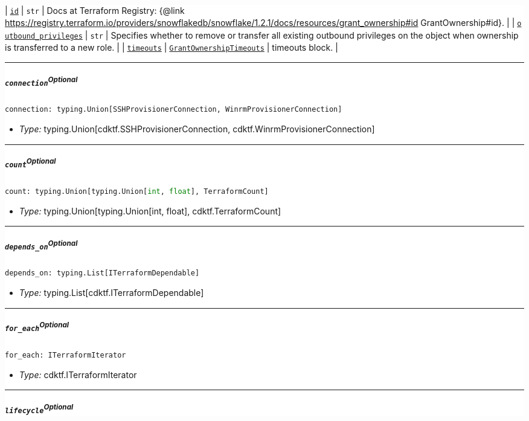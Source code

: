 | <code><a href="#@cdktf/provider-snowflake.grantOwnership.GrantOwnershipConfig.property.id">id</a></code> | <code>str</code> | Docs at Terraform Registry: {@link https://registry.terraform.io/providers/snowflakedb/snowflake/1.2.1/docs/resources/grant_ownership#id GrantOwnership#id}. |
| <code><a href="#@cdktf/provider-snowflake.grantOwnership.GrantOwnershipConfig.property.outboundPrivileges">outbound_privileges</a></code> | <code>str</code> | Specifies whether to remove or transfer all existing outbound privileges on the object when ownership is transferred to a new role. |
| <code><a href="#@cdktf/provider-snowflake.grantOwnership.GrantOwnershipConfig.property.timeouts">timeouts</a></code> | <code><a href="#@cdktf/provider-snowflake.grantOwnership.GrantOwnershipTimeouts">GrantOwnershipTimeouts</a></code> | timeouts block. |

---

##### `connection`<sup>Optional</sup> <a name="connection" id="@cdktf/provider-snowflake.grantOwnership.GrantOwnershipConfig.property.connection"></a>

```python
connection: typing.Union[SSHProvisionerConnection, WinrmProvisionerConnection]
```

- *Type:* typing.Union[cdktf.SSHProvisionerConnection, cdktf.WinrmProvisionerConnection]

---

##### `count`<sup>Optional</sup> <a name="count" id="@cdktf/provider-snowflake.grantOwnership.GrantOwnershipConfig.property.count"></a>

```python
count: typing.Union[typing.Union[int, float], TerraformCount]
```

- *Type:* typing.Union[typing.Union[int, float], cdktf.TerraformCount]

---

##### `depends_on`<sup>Optional</sup> <a name="depends_on" id="@cdktf/provider-snowflake.grantOwnership.GrantOwnershipConfig.property.dependsOn"></a>

```python
depends_on: typing.List[ITerraformDependable]
```

- *Type:* typing.List[cdktf.ITerraformDependable]

---

##### `for_each`<sup>Optional</sup> <a name="for_each" id="@cdktf/provider-snowflake.grantOwnership.GrantOwnershipConfig.property.forEach"></a>

```python
for_each: ITerraformIterator
```

- *Type:* cdktf.ITerraformIterator

---

##### `lifecycle`<sup>Optional</sup> <a name="lifecycle" id="@cdktf/provider-snowflake.grantOwnership.GrantOwnershipConfig.property.lifecycle"></a>
